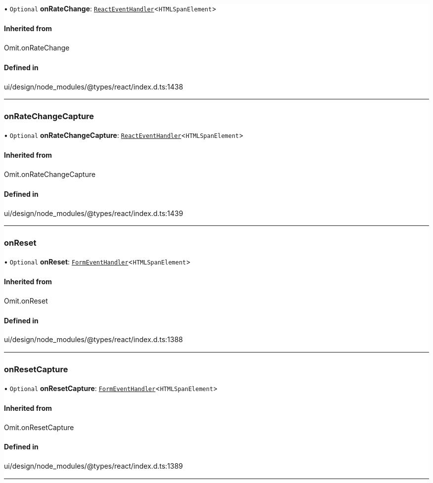 • `Optional` **onRateChange**: [`ReactEventHandler`](../modules/akashaproject_design_system._internal_.md#reacteventhandler)<`HTMLSpanElement`\>

#### Inherited from

Omit.onRateChange

#### Defined in

ui/design/node_modules/@types/react/index.d.ts:1438

___

### onRateChangeCapture

• `Optional` **onRateChangeCapture**: [`ReactEventHandler`](../modules/akashaproject_design_system._internal_.md#reacteventhandler)<`HTMLSpanElement`\>

#### Inherited from

Omit.onRateChangeCapture

#### Defined in

ui/design/node_modules/@types/react/index.d.ts:1439

___

### onReset

• `Optional` **onReset**: [`FormEventHandler`](../modules/akashaproject_design_system._internal_.md#formeventhandler)<`HTMLSpanElement`\>

#### Inherited from

Omit.onReset

#### Defined in

ui/design/node_modules/@types/react/index.d.ts:1388

___

### onResetCapture

• `Optional` **onResetCapture**: [`FormEventHandler`](../modules/akashaproject_design_system._internal_.md#formeventhandler)<`HTMLSpanElement`\>

#### Inherited from

Omit.onResetCapture

#### Defined in

ui/design/node_modules/@types/react/index.d.ts:1389

___
